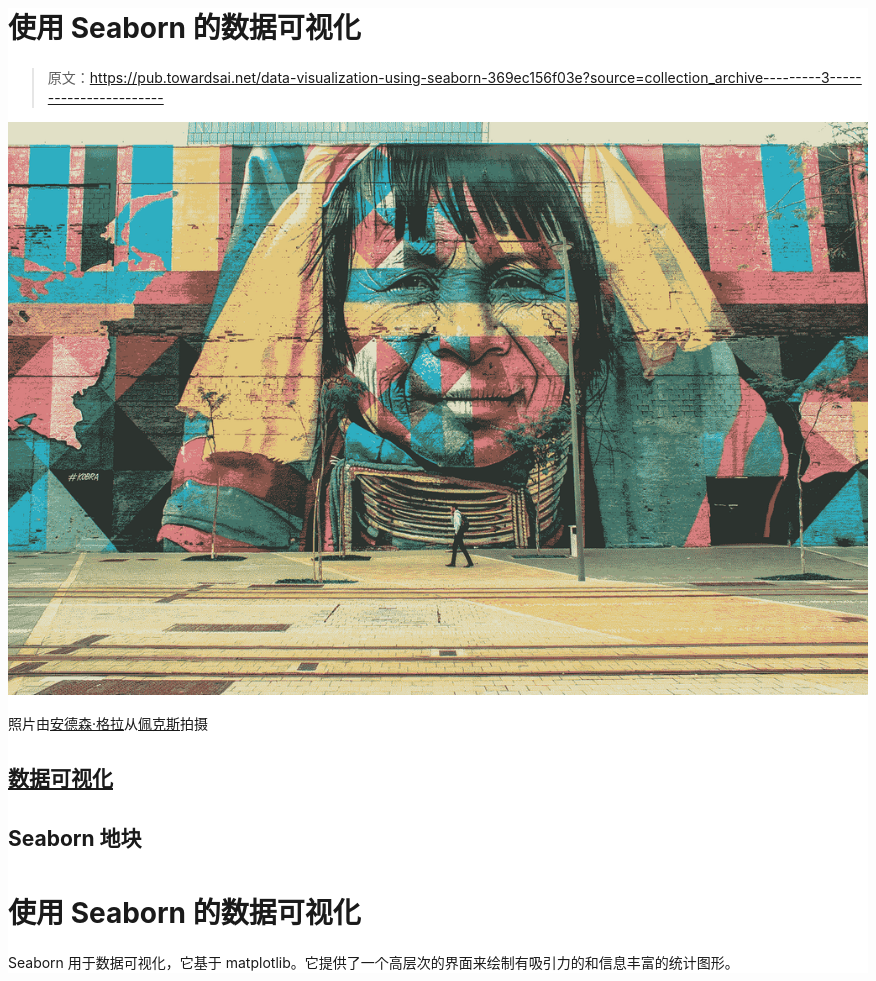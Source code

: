 # 使用 Seaborn 的数据可视化

> 原文：<https://pub.towardsai.net/data-visualization-using-seaborn-369ec156f03e?source=collection_archive---------3----------------------->

![](img/4dae7a16a8eec46b026e46a75f22f93b.png)

照片由[安德森·格拉](https://www.pexels.com/@andersonguerra?utm_content=attributionCopyText&utm_medium=referral&utm_source=pexels)从[佩克斯](https://www.pexels.com/photo/photo-of-woman-portrait-wall-art-1154198/?utm_content=attributionCopyText&utm_medium=referral&utm_source=pexels)拍摄

## [数据可视化](https://towardsai.net/p/category/data-visualization)

## Seaborn 地块

# 使用 Seaborn 的数据可视化

Seaborn 用于数据可视化，它基于 matplotlib。它提供了一个高层次的界面来绘制有吸引力的和信息丰富的统计图形。
